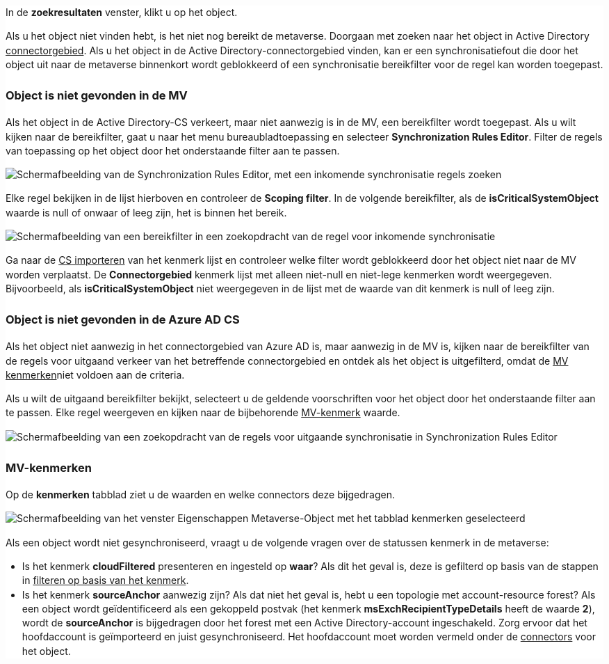 In de **zoekresultaten** venster, klikt u op het object.

Als u het object niet vinden hebt, is het niet nog bereikt de metaverse. Doorgaan met zoeken naar het object in Active Directory [connectorgebied](#connector-space-object-properties). Als u het object in de Active Directory-connectorgebied vinden, kan er een synchronisatiefout die door het object uit naar de metaverse binnenkort wordt geblokkeerd of een synchronisatie bereikfilter voor de regel kan worden toegepast.

### <a name="object-not-found-in-the-mv"></a>Object is niet gevonden in de MV
Als het object in de Active Directory-CS verkeert, maar niet aanwezig is in de MV, een bereikfilter wordt toegepast. Als u wilt kijken naar de bereikfilter, gaat u naar het menu bureaubladtoepassing en selecteer **Synchronization Rules Editor**. Filter de regels van toepassing op het object door het onderstaande filter aan te passen.

  ![Schermafbeelding van de Synchronization Rules Editor, met een inkomende synchronisatie regels zoeken](./media/tshoot-connect-object-not-syncing/syncrulessearch.png)

Elke regel bekijken in de lijst hierboven en controleer de **Scoping filter**. In de volgende bereikfilter, als de **isCriticalSystemObject** waarde is null of onwaar of leeg zijn, het is binnen het bereik.

  ![Schermafbeelding van een bereikfilter in een zoekopdracht van de regel voor inkomende synchronisatie](./media/tshoot-connect-object-not-syncing/scopingfilter.png)

Ga naar de [CS importeren](#cs-import) van het kenmerk lijst en controleer welke filter wordt geblokkeerd door het object niet naar de MV worden verplaatst. De **Connectorgebied** kenmerk lijst met alleen niet-null en niet-lege kenmerken wordt weergegeven. Bijvoorbeeld, als **isCriticalSystemObject** niet weergegeven in de lijst met de waarde van dit kenmerk is null of leeg zijn.

### <a name="object-not-found-in-the-azure-ad-cs"></a>Object is niet gevonden in de Azure AD CS
Als het object niet aanwezig in het connectorgebied van Azure AD is, maar aanwezig in de MV is, kijken naar de bereikfilter van de regels voor uitgaand verkeer van het betreffende connectorgebied en ontdek als het object is uitgefilterd, omdat de [MV kenmerken](#mv-attributes)niet voldoen aan de criteria.

Als u wilt de uitgaand bereikfilter bekijkt, selecteert u de geldende voorschriften voor het object door het onderstaande filter aan te passen. Elke regel weergeven en kijken naar de bijbehorende [MV-kenmerk](#mv-attributes) waarde.

  ![Schermafbeelding van een zoekopdracht van de regels voor uitgaande synchronisatie in Synchronization Rules Editor](./media/tshoot-connect-object-not-syncing/outboundfilter.png)


### <a name="mv-attributes"></a>MV-kenmerken
Op de **kenmerken** tabblad ziet u de waarden en welke connectors deze bijgedragen.  

![Schermafbeelding van het venster Eigenschappen Metaverse-Object met het tabblad kenmerken geselecteerd](./media/tshoot-connect-object-not-syncing/mvobject.png)  

Als een object wordt niet gesynchroniseerd, vraagt u de volgende vragen over de statussen kenmerk in de metaverse:
- Is het kenmerk **cloudFiltered** presenteren en ingesteld op **waar**? Als dit het geval is, deze is gefilterd op basis van de stappen in [filteren op basis van het kenmerk](how-to-connect-sync-configure-filtering.md#attribute-based-filtering).
- Is het kenmerk **sourceAnchor** aanwezig zijn? Als dat niet het geval is, hebt u een topologie met account-resource forest? Als een object wordt geïdentificeerd als een gekoppeld postvak (het kenmerk **msExchRecipientTypeDetails** heeft de waarde **2**), wordt de **sourceAnchor** is bijgedragen door het forest met een Active Directory-account ingeschakeld. Zorg ervoor dat het hoofdaccount is geïmporteerd en juist gesynchroniseerd. Het hoofdaccount moet worden vermeld onder de [connectors](#mv-connectors) voor het object.
